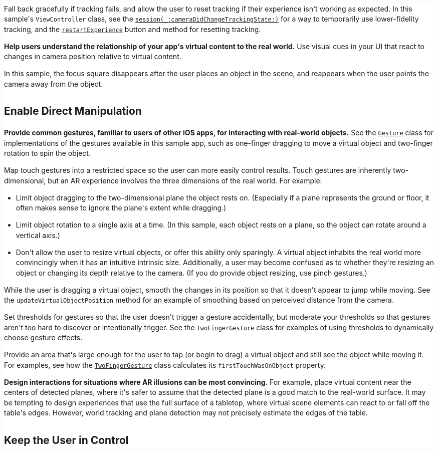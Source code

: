 Fall back gracefully if tracking fails, and allow the user to reset tracking if their experience isn't working as expected. In this sample's `ViewController` class, see the [`session(_:cameraDidChangeTrackingState:)`](https://developer.apple.com/documentation/arkit/arsessionobserver/2887450-session) for a way to temporarily use lower-fidelity tracking, and the [`restartExperience`](x-source-tag://restartExperience) button and method for resetting tracking.

**Help users understand the relationship of your app's virtual content to the real world.** Use visual cues in your UI that react to changes in camera position relative to virtual content.

In this sample, the focus square disappears after the user places an object in the scene, and reappears when the user points the camera away from the object.

## Enable Direct Manipulation

**Provide common gestures, familiar to users of other iOS apps, for interacting with real-world objects.** See the [`Gesture`](x-source-tag://Gesture) class for implementations of the gestures available in this sample app, such as one-finger dragging to move a virtual object and two-finger rotation to spin the object.

Map touch gestures into a restricted space so the user can more easily control results. Touch gestures are inherently two-dimensional, but an AR experience involves the three dimensions of the real world. For example:

- Limit object dragging to the two-dimensional plane the object rests on. (Especially if a plane represents the ground or floor, it often makes sense to ignore the plane's extent while dragging.)

- Limit object rotation to a single axis at a time. (In this sample, each object rests on a plane, so the object can rotate around a vertical axis.)

- Don't allow the user to resize virtual objects, or offer this ability only sparingly. A virtual object inhabits the real world more convincingly when it has an intuitive intrinsic size. Additionally, a user may become confused as to whether they're resizing an object or changing its depth relative to the camera. (If you do provide object resizing, use pinch gestures.)

While the user is dragging a virtual object, smooth the changes in its position so that it doesn't appear to jump while moving. See the `updateVirtualObjectPosition` method for an example of smoothing based on perceived distance from the camera.

Set thresholds for gestures so that the user doesn't trigger a gesture accidentally, but moderate your thresholds so that gestures aren't too hard to discover or intentionally trigger. See the [`TwoFingerGesture`](x-source-tag://TwoFingerGesture) class for examples of using thresholds to dynamically choose gesture effects.

Provide an area that's large enough for the user to tap (or begin to drag) a virtual object and still see the object while moving it. For examples, see how the [`TwoFingerGesture`](x-source-tag://TwoFingerGesture) class calculates its  `firstTouchWasOnObject` property.

**Design interactions for situations where AR illusions can be most convincing.** For example, place virtual content near the centers of detected planes, where it's safer to assume that the detected plane is a good match to the real-world surface. It may be tempting to design experiences that use the full surface of a tabletop, where virtual scene elements can react to or fall off the table's edges. However, world tracking and plane detection may not precisely estimate the edges of the table.


## Keep the User in Control
